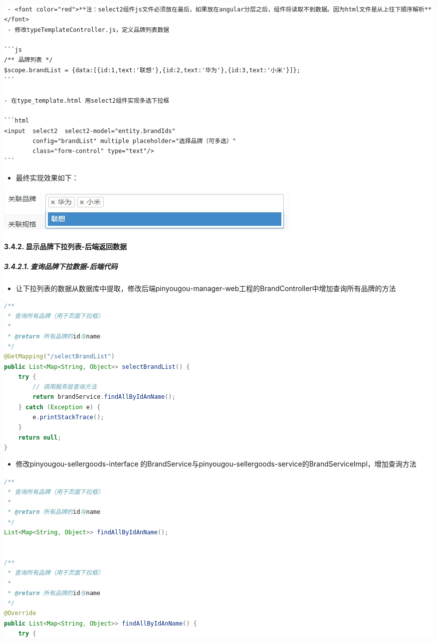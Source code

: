      - <font color="red">**注：select2组件js文件必须放在最后，如果放在angular分层之后，组件将读取不到数据。因为html文件是从上往下顺序解析**</font>
     - 修改typeTemplateController.js，定义品牌列表数据

    ```js
    /** 品牌列表 */
    $scope.brandList = {data:[{id:1,text:'联想'},{id:2,text:'华为'},{id:3,text:'小米'}]};
    ```

    - 在type_template.html 用select2组件实现多选下拉框

    ```html
    <input  select2  select2-model="entity.brandIds"
            config="brandList" multiple placeholder="选择品牌（可多选）"
            class="form-control" type="text"/>
    ```

- 最终实现效果如下：

![select2组件配置12](images/20190118082313836_19949.jpg)

#### 3.4.2. 显示品牌下拉列表-后端返回数据

##### 3.4.2.1. 查询品牌下拉数据-后端代码

- 让下拉列表的数据从数据库中提取，修改后端pinyougou-manager-web工程的BrandController中增加查询所有品牌的方法

```java
/**
 * 查询所有品牌（用于页面下拉框）
 *
 * @return 所有品牌的id与name
 */
@GetMapping("/selectBrandList")
public List<Map<String, Object>> selectBrandList() {
    try {
        // 调用服务层查询方法
        return brandService.findAllByIdAnName();
    } catch (Exception e) {
        e.printStackTrace();
    }
    return null;
}
```

- 修改pinyougou-sellergoods-interface 的BrandService与pinyougou-sellergoods-service的BrandServiceImpl，增加查询方法

```java
/**
 * 查询所有品牌（用于页面下拉框）
 *
 * @return 所有品牌的id与name
 */
List<Map<String, Object>> findAllByIdAnName();


/**
 * 查询所有品牌（用于页面下拉框）
 *
 * @return 所有品牌的id与name
 */
@Override
public List<Map<String, Object>> findAllByIdAnName() {
    try {
```